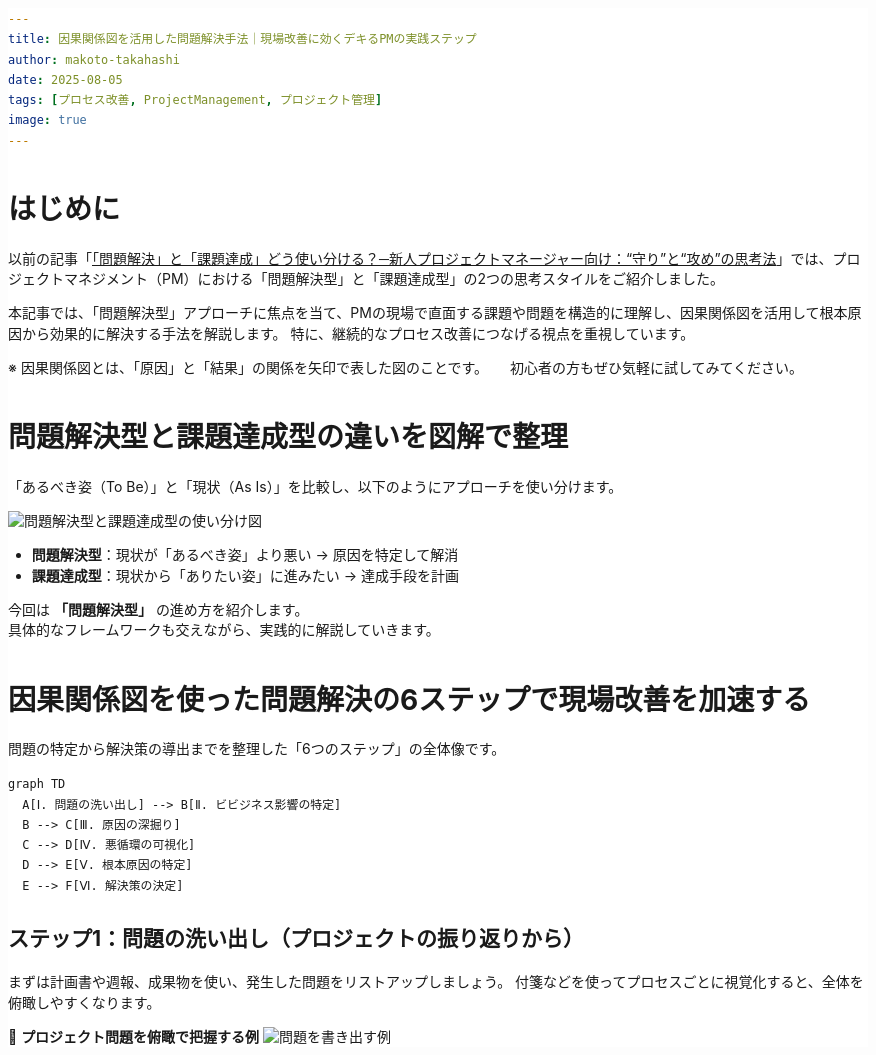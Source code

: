 ```yaml
---
title: 因果関係図を活用した問題解決手法｜現場改善に効くデキるPMの実践ステップ
author: makoto-takahashi
date: 2025-08-05
tags: [プロセス改善, ProjectManagement, プロジェクト管理]
image: true
---
```


# はじめに
以前の記事「[「問題解決」と「課題達成」どう使い分ける？─新人プロジェクトマネージャー向け：“守り”と“攻め”の思考法](https://developer.mamezou-tech.com/blogs/2025/06/30/problem_solving_vs_task_achieving_pm_thinking_for_rookies/)」では、プロジェクトマネジメント（PM）における「問題解決型」と「課題達成型」の2つの思考スタイルをご紹介しました。

本記事では、「問題解決型」アプローチに焦点を当て、PMの現場で直面する課題や問題を構造的に理解し、因果関係図を活用して根本原因から効果的に解決する手法を解説します。
特に、継続的なプロセス改善につなげる視点を重視しています。

※ 因果関係図とは、「原因」と「結果」の関係を矢印で表した図のことです。
　 初心者の方もぜひ気軽に試してみてください。

# 問題解決型と課題達成型の違いを図解で整理
「あるべき姿（To Be）」と「現状（As Is）」を比較し、以下のようにアプローチを使い分けます。

![問題解決型と課題達成型の使い分け図](/img/pm/problem_solving_or_task_achieving.png)

- **問題解決型**：現状が「あるべき姿」より悪い → 原因を特定して解消
- **課題達成型**：現状から「ありたい姿」に進みたい → 達成手段を計画

今回は **「問題解決型」** の進め方を紹介します。  
具体的なフレームワークも交えながら、実践的に解説していきます。

# 因果関係図を使った問題解決の6ステップで現場改善を加速する
問題の特定から解決策の導出までを整理した「6つのステップ」の全体像です。

```mermaid
graph TD
  A[Ⅰ. 問題の洗い出し] --> B[Ⅱ. ビビジネス影響の特定]
  B --> C[Ⅲ. 原因の深掘り]
  C --> D[Ⅳ. 悪循環の可視化]
  D --> E[Ⅴ. 根本原因の特定]
  E --> F[Ⅵ. 解決策の決定]
```

## ステップ1：問題の洗い出し（プロジェクトの振り返りから）
まずは計画書や週報、成果物を使い、発生した問題をリストアップしましょう。
付箋などを使ってプロセスごとに視覚化すると、全体を俯瞰しやすくなります。

📌 **プロジェクト問題を俯瞰で把握する例**
![問題を書き出す例](/img/pm/problem_solving_list_problems.png)
